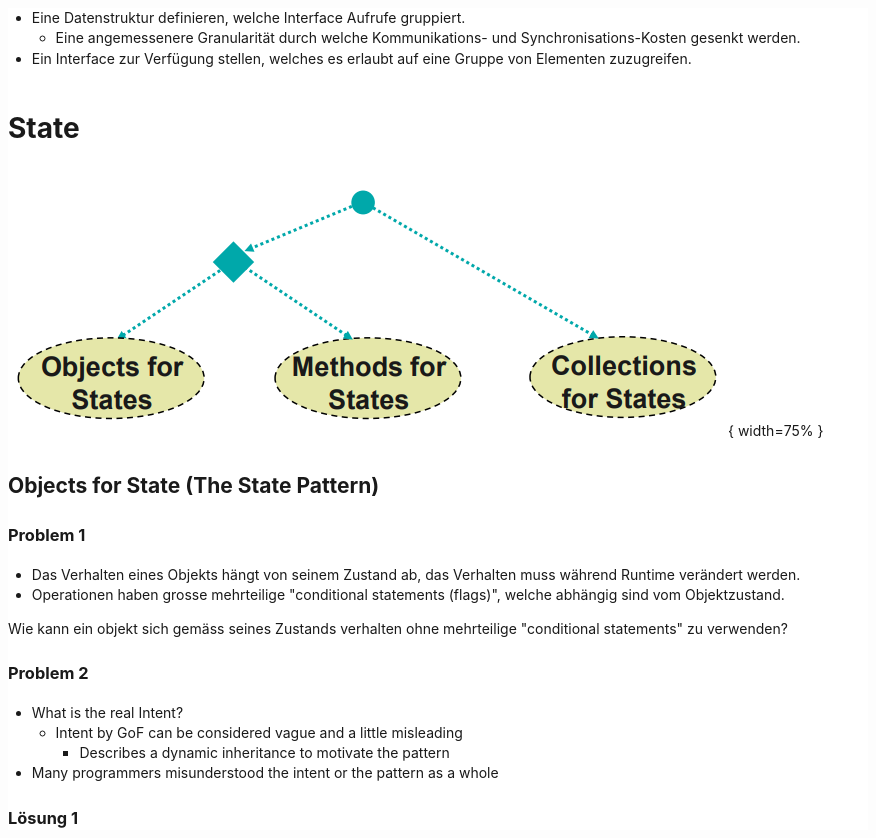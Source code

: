 - Eine Datenstruktur definieren, welche Interface Aufrufe gruppiert.
  - Eine angemessenere Granularität durch welche Kommunikations- und Synchronisations-Kosten gesenkt werden.
- Ein Interface zur Verfügung stellen, welches es erlaubt auf eine Gruppe von Elementen zuzugreifen.

# State

![State Übersicht](./assets/state_overview.png){ width=75% }

## Objects for State (The State Pattern)

### Problem 1

- Das Verhalten eines Objekts hängt von seinem Zustand ab, das Verhalten muss während Runtime verändert werden.
- Operationen haben grosse mehrteilige "conditional statements (flags)", welche abhängig sind vom Objektzustand.

Wie kann ein objekt sich gemäss seines Zustands verhalten ohne mehrteilige "conditional statements" zu verwenden?

### Problem 2

- What is the real Intent?
  - Intent by GoF can be considered vague and a little misleading
    - Describes a dynamic inheritance to motivate the pattern
- Many programmers misunderstood the intent or the pattern as a whole

### Lösung 1
